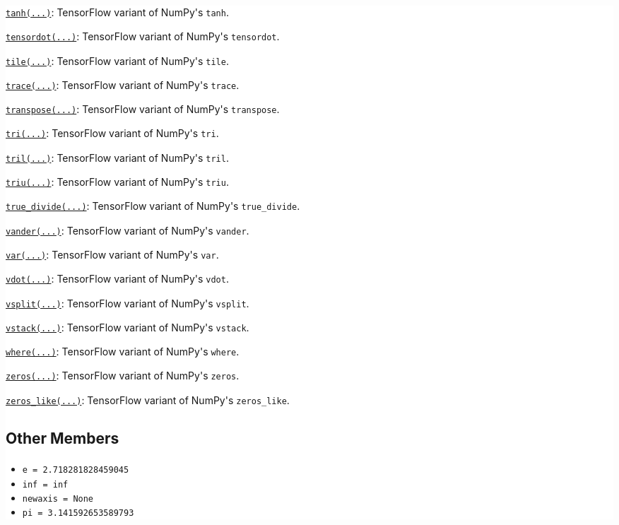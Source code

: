 [`tanh(...)`](../../tf/experimental/numpy/tanh.md): TensorFlow variant of NumPy's `tanh`.

[`tensordot(...)`](../../tf/experimental/numpy/tensordot.md): TensorFlow variant of NumPy's `tensordot`.

[`tile(...)`](../../tf/experimental/numpy/tile.md): TensorFlow variant of NumPy's `tile`.

[`trace(...)`](../../tf/experimental/numpy/trace.md): TensorFlow variant of NumPy's `trace`.

[`transpose(...)`](../../tf/experimental/numpy/transpose.md): TensorFlow variant of NumPy's `transpose`.

[`tri(...)`](../../tf/experimental/numpy/tri.md): TensorFlow variant of NumPy's `tri`.

[`tril(...)`](../../tf/experimental/numpy/tril.md): TensorFlow variant of NumPy's `tril`.

[`triu(...)`](../../tf/experimental/numpy/triu.md): TensorFlow variant of NumPy's `triu`.

[`true_divide(...)`](../../tf/experimental/numpy/true_divide.md): TensorFlow variant of NumPy's `true_divide`.

[`vander(...)`](../../tf/experimental/numpy/vander.md): TensorFlow variant of NumPy's `vander`.

[`var(...)`](../../tf/experimental/numpy/var.md): TensorFlow variant of NumPy's `var`.

[`vdot(...)`](../../tf/experimental/numpy/vdot.md): TensorFlow variant of NumPy's `vdot`.

[`vsplit(...)`](../../tf/experimental/numpy/vsplit.md): TensorFlow variant of NumPy's `vsplit`.

[`vstack(...)`](../../tf/experimental/numpy/vstack.md): TensorFlow variant of NumPy's `vstack`.

[`where(...)`](../../tf/experimental/numpy/where.md): TensorFlow variant of NumPy's `where`.

[`zeros(...)`](../../tf/experimental/numpy/zeros.md): TensorFlow variant of NumPy's `zeros`.

[`zeros_like(...)`](../../tf/experimental/numpy/zeros_like.md): TensorFlow variant of NumPy's `zeros_like`.

## Other Members

* `e = 2.718281828459045` <a id="e"></a>
* `inf = inf` <a id="inf"></a>
* `newaxis = None` <a id="newaxis"></a>
* `pi = 3.141592653589793` <a id="pi"></a>
